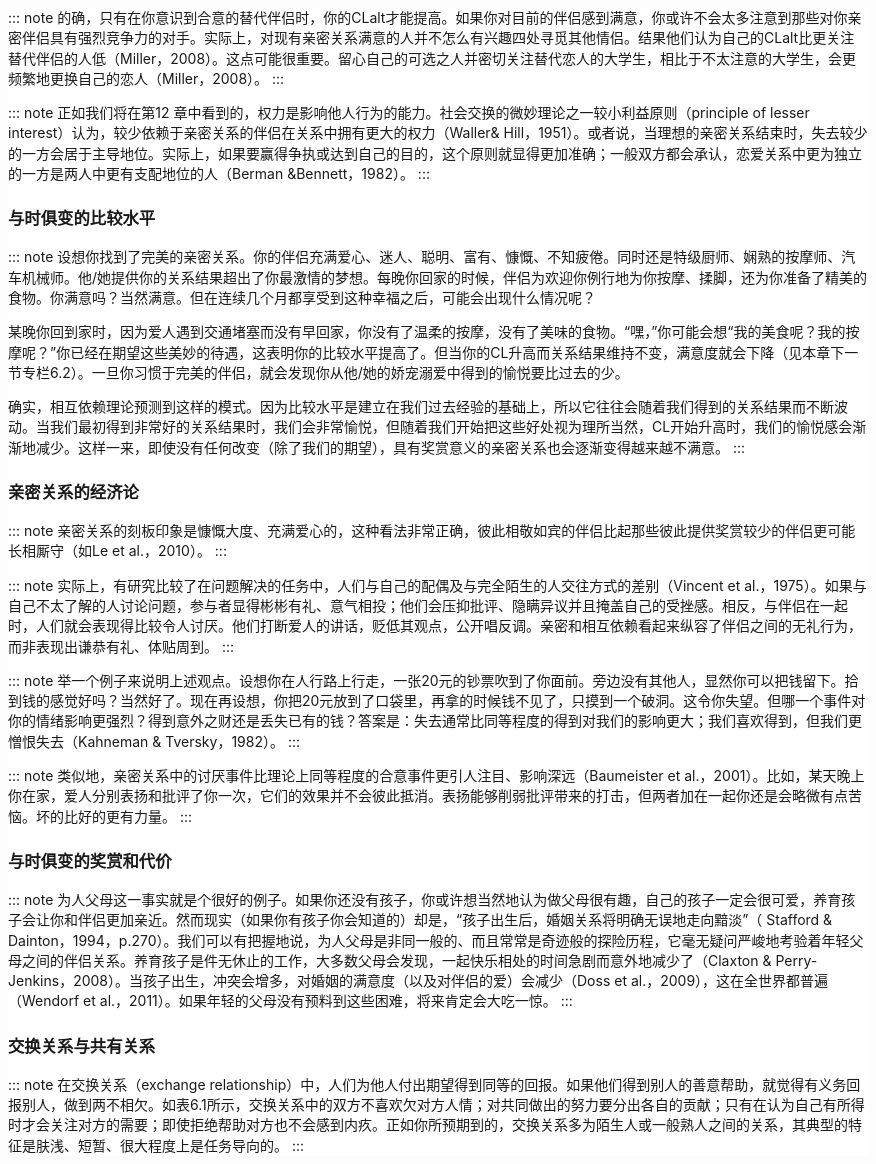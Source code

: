 ::: note 的确，只有在你意识到合意的替代伴侣时，你的CLalt才能提高。如果你对目前的伴侣感到满意，你或许不会太多注意到那些对你亲密伴侣具有强烈竞争力的对手。实际上，对现有亲密关系满意的人并不怎么有兴趣四处寻觅其他情侣。结果他们认为自己的CLalt比更关注替代伴侣的人低（Miller，2008）。这点可能很重要。留心自己的可选之人并密切关注替代恋人的大学生，相比于不太注意的大学生，会更频繁地更换自己的恋人（Miller，2008）。
:::

::: note 正如我们将在第12 章中看到的，权力是影响他人行为的能力。社会交换的微妙理论之一较小利益原则（principle of lesser interest）认为，较少依赖于亲密关系的伴侣在关系中拥有更大的权力（Waller& Hill，1951）。或者说，当理想的亲密关系结束时，失去较少的一方会居于主导地位。实际上，如果要赢得争执或达到自己的目的，这个原则就显得更加准确；一般双方都会承认，恋爱关系中更为独立的一方是两人中更有支配地位的人（Berman &Bennett，1982）。
:::

### 与时俱变的比较水平

::: note
设想你找到了完美的亲密关系。你的伴侣充满爱心、迷人、聪明、富有、慷慨、不知疲倦。同时还是特级厨师、娴熟的按摩师、汽车机械师。他/她提供你的关系结果超出了你最激情的梦想。每晚你回家的时候，伴侣为欢迎你例行地为你按摩、揉脚，还为你准备了精美的食物。你满意吗？当然满意。但在连续几个月都享受到这种幸福之后，可能会出现什么情况呢？

某晚你回到家时，因为爱人遇到交通堵塞而没有早回家，你没有了温柔的按摩，没有了美味的食物。“嘿，”你可能会想“我的美食呢？我的按摩呢？”你已经在期望这些美妙的待遇，这表明你的比较水平提高了。但当你的CL升高而关系结果维持不变，满意度就会下降（见本章下一节专栏6.2）。一旦你习惯于完美的伴侣，就会发现你从他/她的娇宠溺爱中得到的愉悦要比过去的少。

确实，相互依赖理论预测到这样的模式。因为比较水平是建立在我们过去经验的基础上，所以它往往会随着我们得到的关系结果而不断波动。当我们最初得到非常好的关系结果时，我们会非常愉悦，但随着我们开始把这些好处视为理所当然，CL开始升高时，我们的愉悦感会渐渐地减少。这样一来，即使没有任何改变（除了我们的期望），具有奖赏意义的亲密关系也会逐渐变得越来越不满意。
:::

### 亲密关系的经济论

::: note 亲密关系的刻板印象是慷慨大度、充满爱心的，这种看法非常正确，彼此相敬如宾的伴侣比起那些彼此提供奖赏较少的伴侣更可能长相厮守（如Le et al.，2010）。
:::

::: note 实际上，有研究比较了在问题解决的任务中，人们与自己的配偶及与完全陌生的人交往方式的差别（Vincent et al.，1975）。如果与自己不太了解的人讨论问题，参与者显得彬彬有礼、意气相投；他们会压抑批评、隐瞒异议并且掩盖自己的受挫感。相反，与伴侣在一起时，人们就会表现得比较令人讨厌。他们打断爱人的讲话，贬低其观点，公开唱反调。亲密和相互依赖看起来纵容了伴侣之间的无礼行为，而非表现出谦恭有礼、体贴周到。
:::

::: note 举一个例子来说明上述观点。设想你在人行路上行走，一张20元的钞票吹到了你面前。旁边没有其他人，显然你可以把钱留下。拾到钱的感觉好吗？当然好了。现在再设想，你把20元放到了口袋里，再拿的时候钱不见了，只摸到一个破洞。这令你失望。但哪一个事件对你的情绪影响更强烈？得到意外之财还是丢失已有的钱？答案是：失去通常比同等程度的得到对我们的影响更大；我们喜欢得到，但我们更憎恨失去（Kahneman & Tversky，1982）。
:::

::: note 类似地，亲密关系中的讨厌事件比理论上同等程度的合意事件更引人注目、影响深远（Baumeister et al.，2001）。比如，某天晚上你在家，爱人分别表扬和批评了你一次，它们的效果并不会彼此抵消。表扬能够削弱批评带来的打击，但两者加在一起你还是会略微有点苦恼。坏的比好的更有力量。
:::

### 与时俱变的奖赏和代价

::: note 为人父母这一事实就是个很好的例子。如果你还没有孩子，你或许想当然地认为做父母很有趣，自己的孩子一定会很可爱，养育孩子会让你和伴侣更加亲近。然而现实（如果你有孩子你会知道的）却是，“孩子出生后，婚姻关系将明确无误地走向黯淡”（ Stafford & Dainton，1994，p.270）。我们可以有把握地说，为人父母是非同一般的、而且常常是奇迹般的探险历程，它毫无疑问严峻地考验着年轻父母之间的伴侣关系。养育孩子是件无休止的工作，大多数父母会发现，一起快乐相处的时间急剧而意外地减少了（Claxton & Perry-Jenkins，2008）。当孩子出生，冲突会增多，对婚姻的满意度（以及对伴侣的爱）会减少（Doss et al.，2009），这在全世界都普遍（Wendorf et al.，2011）。如果年轻的父母没有预料到这些困难，将来肯定会大吃一惊。
:::

### 交换关系与共有关系

::: note 在交换关系（exchange relationship）中，人们为他人付出期望得到同等的回报。如果他们得到别人的善意帮助，就觉得有义务回报别人，做到两不相欠。如表6.1所示，交换关系中的双方不喜欢欠对方人情；对共同做出的努力要分出各自的贡献；只有在认为自己有所得时才会关注对方的需要；即使拒绝帮助对方也不会感到内疚。正如你所预期到的，交换关系多为陌生人或一般熟人之间的关系，其典型的特征是肤浅、短暂、很大程度上是任务导向的。
:::
